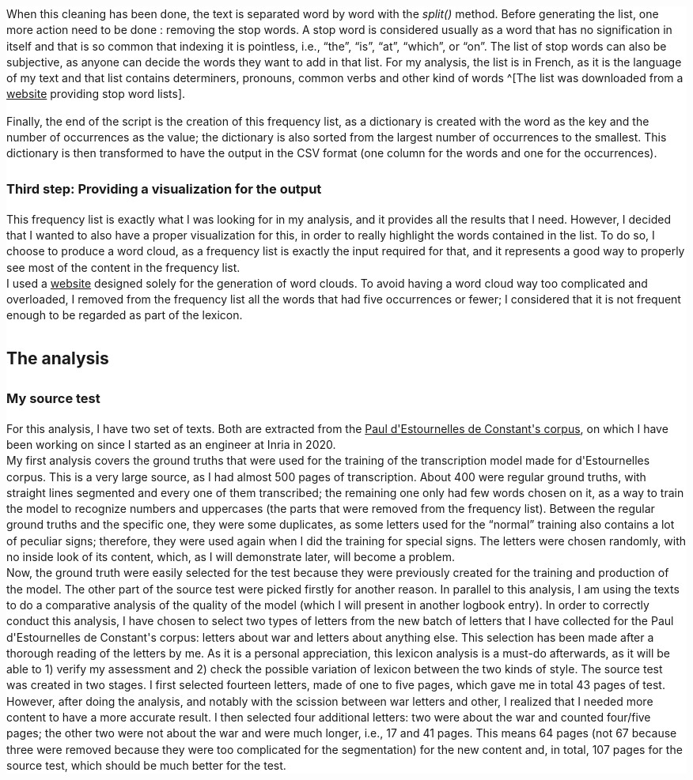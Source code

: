 When this cleaning has been done, the text is separated word by word with the _split()_ method. Before generating the list, one more action need to be done : removing the stop words. A stop word is considered usually as a word that has no signification in itself and that is so common that indexing it is pointless, i.e., “the”, “is”, “at”, “which”, or “on”. The list of stop words can also be subjective, as anyone can decide the words they want to add in that list. For my analysis, the list is in French, as it is the language of my text and that list contains determiners, pronouns, common verbs and other kind of words ^[The list was downloaded from a [website](https://countwordsfree.com/stopwords) providing stop word lists].

Finally, the end of the script is the creation of this frequency list, as a dictionary is created with the word as the key and the number of occurrences as the value; the dictionary is also sorted from the largest number of occurrences to the smallest. This dictionary is then transformed to have the output in the CSV format (one column for the words and one for the occurrences).

### Third step: Providing a visualization for the output
This frequency list is exactly what I was looking for in my analysis, and it provides all the results that I need. However, I decided that I wanted to also have a proper visualization for this, in order to really highlight the words contained in the list. To do so, I choose to produce a word cloud, as a frequency list is exactly the input required for that, and it represents a good way to properly see most of the content in the frequency list.  
I used a [website](https://www.wordclouds.com/) designed solely for the generation of word clouds. To avoid having a word cloud way too complicated and overloaded, I removed from the frequency list all the words that had five occurrences or fewer; I considered that it is not frequent enough to be regarded as part of the lexicon.

## The analysis
### My source test
For this analysis, I have two set of texts. Both are extracted from the [Paul d'Estournelles de Constant's corpus](https://discholed.huma-num.fr/exist/apps/discholed/index.html?collection=pec%2Fcorpus), on which I have been working on since I started as an engineer at Inria in 2020.  
My first analysis covers the ground truths that were used for the training of the transcription model made for d'Estournelles corpus. This is a very large source, as I had almost 500 pages of transcription. About 400 were regular ground truths, with straight lines segmented and every one of them transcribed; the remaining one only had few words chosen on it, as a way to train the model to recognize numbers and uppercases (the parts that were removed from the frequency list). Between the regular ground truths and the specific one, they were some duplicates, as some letters used for the “normal” training also contains a lot of peculiar signs; therefore, they were used again when I did the training for special signs. The letters were chosen randomly, with no inside look of its content, which, as I will demonstrate later, will become a problem.  
Now, the ground truth were easily selected for the test because they were previously created for the training and production of the model. The other part of the source test were picked firstly for another reason. In parallel to this analysis, I am using the texts to do a comparative analysis of the quality of the model (which I will present in another logbook entry). In order to correctly conduct this analysis, I have chosen to select two types of letters from the new batch of letters that I have collected for the Paul d'Estournelles de Constant's corpus: letters about war and letters about anything else. This selection has been made after a thorough reading of the letters by me. As it is a personal appreciation, this lexicon analysis is a must-do afterwards, as it will be able to 1) verify my assessment and 2) check the possible variation of lexicon between the two kinds of style. The source test was created in two stages. I first selected fourteen letters, made of one to five pages, which gave me in total 43 pages of test. However, after doing the analysis, and notably with the scission between war letters and other, I realized that I needed more content to have a more accurate result. I then selected four additional letters: two were about the war and counted four/five pages; the other two were not about the war and were much longer, i.e., 17 and 41 pages. This means 64 pages (not 67 because three were removed because they were too complicated for the segmentation) for the new content and, in total, 107 pages for the source test, which should be much better for the test.
